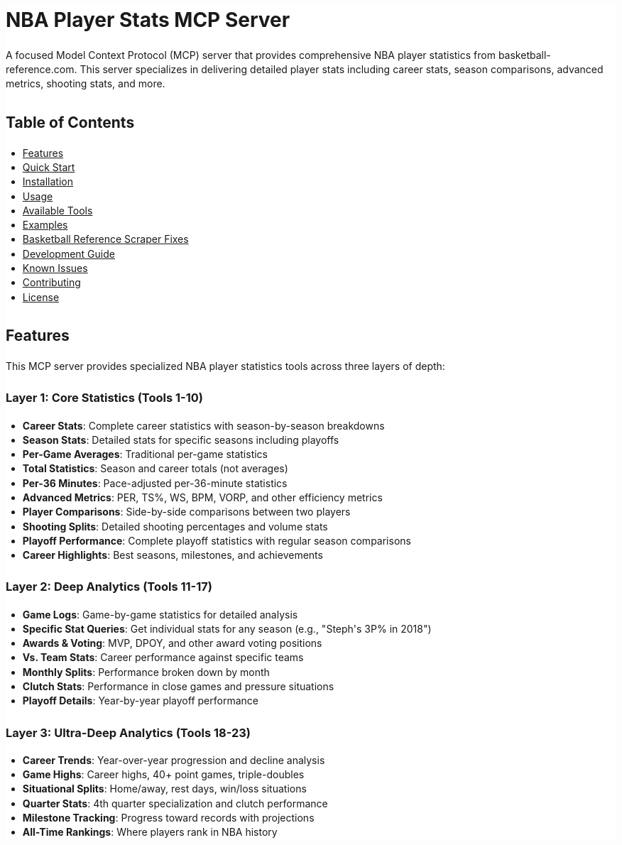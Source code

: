 # NBA Player Stats MCP Server

A focused Model Context Protocol (MCP) server that provides comprehensive NBA player statistics from basketball-reference.com. This server specializes in delivering detailed player stats including career stats, season comparisons, advanced metrics, shooting stats, and more.

## Table of Contents

- [Features](#features)
- [Quick Start](#quick-start)
- [Installation](#installation)
- [Usage](#usage)
- [Available Tools](#available-tools)
- [Examples](#examples)
- [Basketball Reference Scraper Fixes](#basketball-reference-scraper-fixes)
- [Development Guide](#development-guide)
- [Known Issues](#known-issues)
- [Contributing](#contributing)
- [License](#license)

## Features

This MCP server provides specialized NBA player statistics tools across three layers of depth:

### Layer 1: Core Statistics (Tools 1-10)
- **Career Stats**: Complete career statistics with season-by-season breakdowns
- **Season Stats**: Detailed stats for specific seasons including playoffs
- **Per-Game Averages**: Traditional per-game statistics
- **Total Statistics**: Season and career totals (not averages)
- **Per-36 Minutes**: Pace-adjusted per-36-minute statistics
- **Advanced Metrics**: PER, TS%, WS, BPM, VORP, and other efficiency metrics
- **Player Comparisons**: Side-by-side comparisons between two players
- **Shooting Splits**: Detailed shooting percentages and volume stats
- **Playoff Performance**: Complete playoff statistics with regular season comparisons
- **Career Highlights**: Best seasons, milestones, and achievements

### Layer 2: Deep Analytics (Tools 11-17)
- **Game Logs**: Game-by-game statistics for detailed analysis
- **Specific Stat Queries**: Get individual stats for any season (e.g., "Steph's 3P% in 2018")
- **Awards & Voting**: MVP, DPOY, and other award voting positions
- **Vs. Team Stats**: Career performance against specific teams
- **Monthly Splits**: Performance broken down by month
- **Clutch Stats**: Performance in close games and pressure situations
- **Playoff Details**: Year-by-year playoff performance

### Layer 3: Ultra-Deep Analytics (Tools 18-23)
- **Career Trends**: Year-over-year progression and decline analysis
- **Game Highs**: Career highs, 40+ point games, triple-doubles
- **Situational Splits**: Home/away, rest days, win/loss situations
- **Quarter Stats**: 4th quarter specialization and clutch performance
- **Milestone Tracking**: Progress toward records with projections
- **All-Time Rankings**: Where players rank in NBA history
